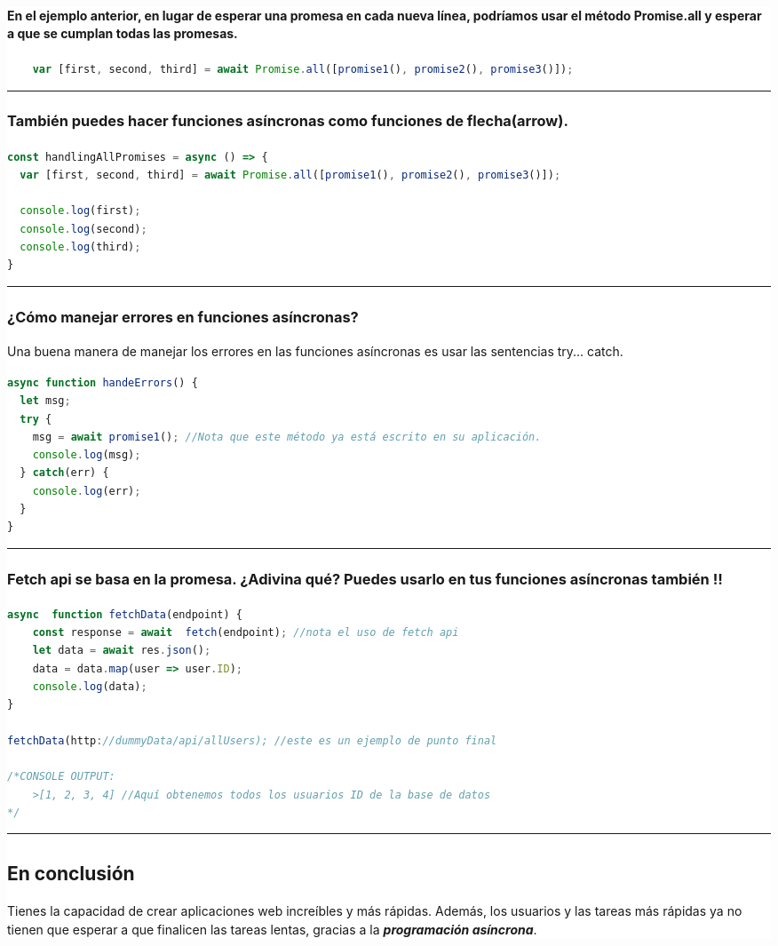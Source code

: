 #### En el ejemplo anterior, en lugar de esperar una promesa en cada nueva línea, podríamos usar el método Promise.all y esperar a que se cumplan todas las promesas.
```javascript
	var [first, second, third] = await Promise.all([promise1(), promise2(), promise3()]);
```
***
### También puedes hacer funciones asíncronas como funciones de flecha(arrow).
```javascript
const handlingAllPromises = async () => {
  var [first, second, third] = await Promise.all([promise1(), promise2(), promise3()]);
  
  console.log(first);
  console.log(second);
  console.log(third);
}
```
***
### ¿Cómo manejar errores en funciones asíncronas?
Una buena manera de manejar los errores en las funciones asíncronas es usar las sentencias try... catch.

```javascript
async function handeErrors() {
  let msg;
  try {
    msg = await promise1(); //Nota que este método ya está escrito en su aplicación.
    console.log(msg);
  } catch(err) {
    console.log(err);
  }
}
```
***
### Fetch api se basa en la promesa. ¿Adivina qué? Puedes usarlo en tus funciones asíncronas también !!
```javascript
async  function fetchData(endpoint) { 
	const response = await  fetch(endpoint); //nota el uso de fetch api
	let data = await res.json();
	data = data.map(user => user.ID); 
	console.log(data); 
}

fetchData(http://dummyData/api/allUsers); //este es un ejemplo de punto final

/*CONSOLE OUTPUT:
	>[1, 2, 3, 4] //Aquí obtenemos todos los usuarios ID de la base de datos
*/
```
***
## En conclusión
Tienes la capacidad de crear aplicaciones web increíbles y más rápidas. Además, los usuarios y las tareas más rápidas ya no tienen que esperar a que finalicen las tareas lentas, gracias a la ***programación asíncrona***.
